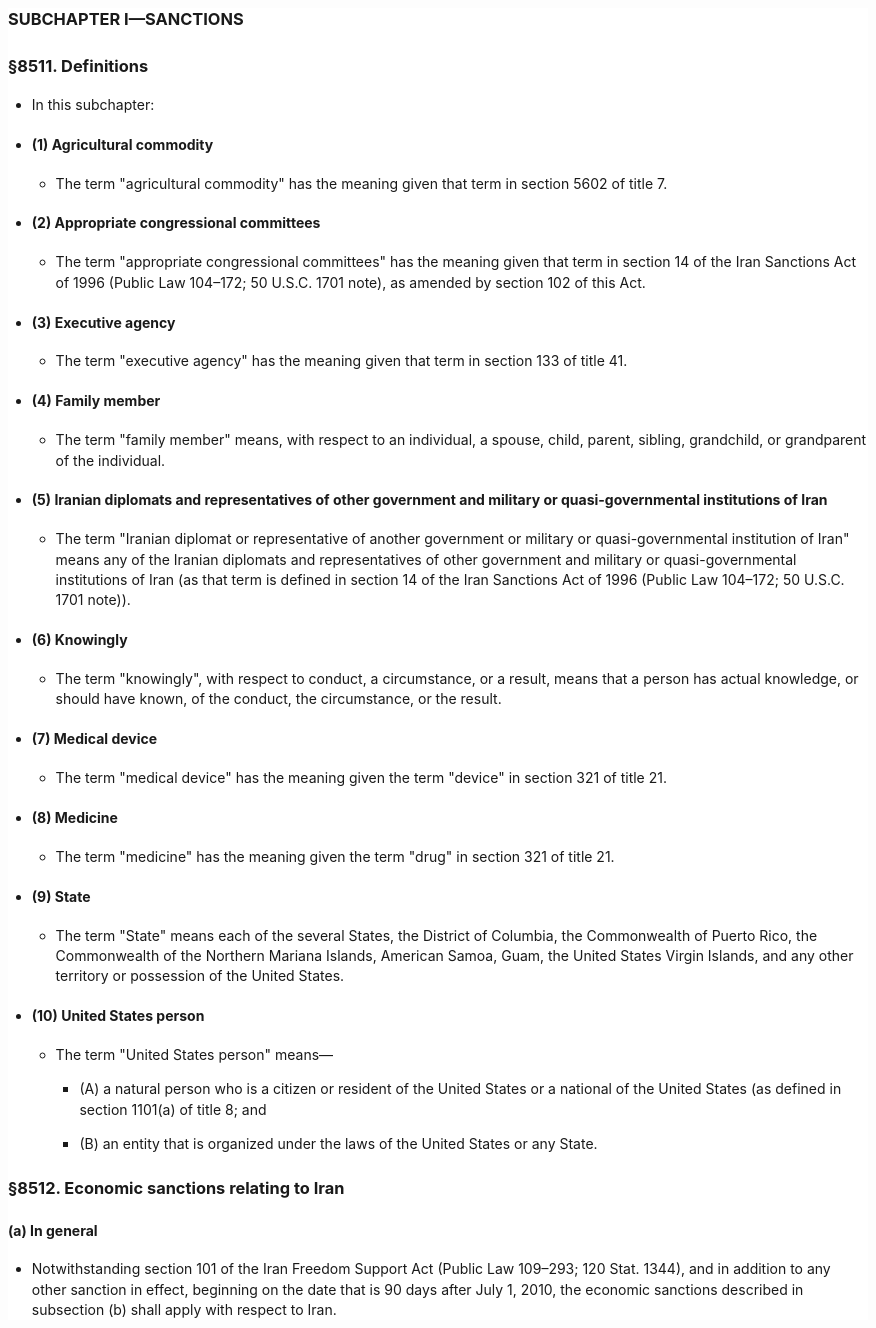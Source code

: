 ### SUBCHAPTER I—SANCTIONS

### §8511. Definitions
* In this subchapter:

* #### (1) Agricultural commodity
  * The term "agricultural commodity" has the meaning given that term in section 5602 of title 7.

* #### (2) Appropriate congressional committees
  * The term "appropriate congressional committees" has the meaning given that term in section 14 of the Iran Sanctions Act of 1996 (Public Law 104–172; 50 U.S.C. 1701 note), as amended by section 102 of this Act.

* #### (3) Executive agency
  * The term "executive agency" has the meaning given that term in section 133 of title 41.

* #### (4) Family member
  * The term "family member" means, with respect to an individual, a spouse, child, parent, sibling, grandchild, or grandparent of the individual.

* #### (5) Iranian diplomats and representatives of other government and military or quasi-governmental institutions of Iran
  * The term "Iranian diplomat or representative of another government or military or quasi-governmental institution of Iran" means any of the Iranian diplomats and representatives of other government and military or quasi-governmental institutions of Iran (as that term is defined in section 14 of the Iran Sanctions Act of 1996 (Public Law 104–172; 50 U.S.C. 1701 note)).

* #### (6) Knowingly
  * The term "knowingly", with respect to conduct, a circumstance, or a result, means that a person has actual knowledge, or should have known, of the conduct, the circumstance, or the result.

* #### (7) Medical device
  * The term "medical device" has the meaning given the term "device" in section 321 of title 21.

* #### (8) Medicine
  * The term "medicine" has the meaning given the term "drug" in section 321 of title 21.

* #### (9) State
  * The term "State" means each of the several States, the District of Columbia, the Commonwealth of Puerto Rico, the Commonwealth of the Northern Mariana Islands, American Samoa, Guam, the United States Virgin Islands, and any other territory or possession of the United States.

* #### (10) United States person
  * The term "United States person" means—

    * (A) a natural person who is a citizen or resident of the United States or a national of the United States (as defined in section 1101(a) of title 8; and

    * (B) an entity that is organized under the laws of the United States or any State.

### §8512. Economic sanctions relating to Iran
#### (a) In general
* Notwithstanding section 101 of the Iran Freedom Support Act (Public Law 109–293; 120 Stat. 1344), and in addition to any other sanction in effect, beginning on the date that is 90 days after July 1, 2010, the economic sanctions described in subsection (b) shall apply with respect to Iran.
